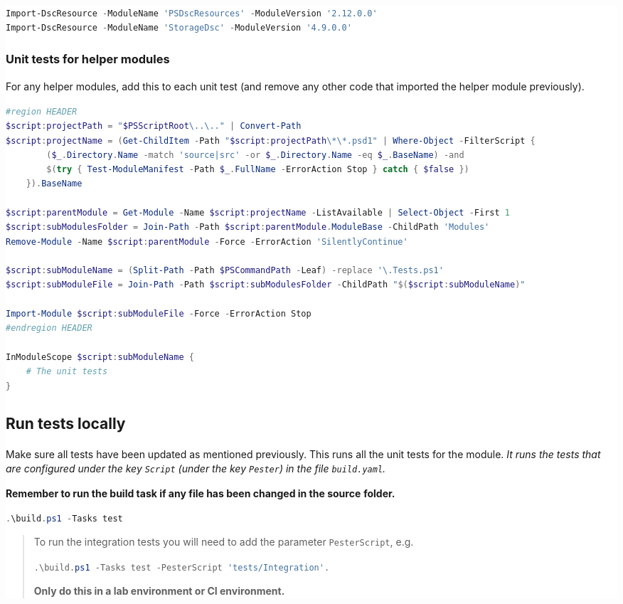 ```powershell
Import-DscResource -ModuleName 'PSDscResources' -ModuleVersion '2.12.0.0'
Import-DscResource -ModuleName 'StorageDsc' -ModuleVersion '4.9.0.0'
```

### Unit tests for helper modules

For any helper modules, add this to each unit test (and remove any
other code that imported the helper module previously).

```powershell
#region HEADER
$script:projectPath = "$PSScriptRoot\..\.." | Convert-Path
$script:projectName = (Get-ChildItem -Path "$script:projectPath\*\*.psd1" | Where-Object -FilterScript {
        ($_.Directory.Name -match 'source|src' -or $_.Directory.Name -eq $_.BaseName) -and
        $(try { Test-ModuleManifest -Path $_.FullName -ErrorAction Stop } catch { $false })
    }).BaseName

$script:parentModule = Get-Module -Name $script:projectName -ListAvailable | Select-Object -First 1
$script:subModulesFolder = Join-Path -Path $script:parentModule.ModuleBase -ChildPath 'Modules'
Remove-Module -Name $script:parentModule -Force -ErrorAction 'SilentlyContinue'

$script:subModuleName = (Split-Path -Path $PSCommandPath -Leaf) -replace '\.Tests.ps1'
$script:subModuleFile = Join-Path -Path $script:subModulesFolder -ChildPath "$($script:subModuleName)"

Import-Module $script:subModuleFile -Force -ErrorAction Stop
#endregion HEADER

InModuleScope $script:subModuleName {
    # The unit tests
}
```

## Run tests locally

Make sure all tests have been updated as mentioned previously.
This runs all the unit tests for the module. *It runs the tests that are*
*configured under the key `Script` (under the key `Pester`) in the file*
*`build.yaml`.*

**Remember to run the build task if any file has been changed in the source**
**folder.**

```powershell
.\build.ps1 -Tasks test
```

>To run the integration tests you will need to add the parameter `PesterScript`,
>e.g.
>```powershell
>.\build.ps1 -Tasks test -PesterScript 'tests/Integration'.
>```
>**Only do this in a lab environment or CI environment.**
